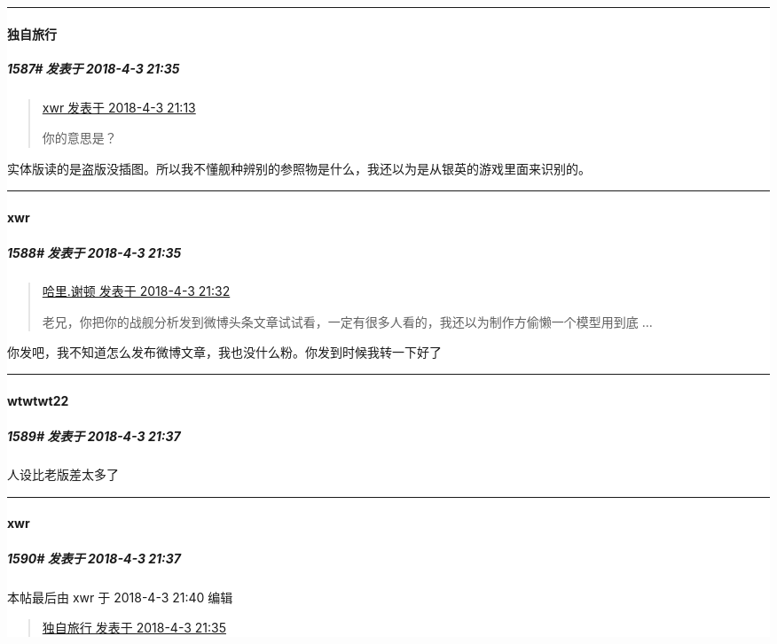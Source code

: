 




-----

####  独自旅行  
##### 1587#       发表于 2018-4-3 21:35



<blockquote><a href="httphttps://bbs.saraba1st.com/2b/forum.php?mod=redirect&amp;goto=findpost&amp;pid=39083794&amp;ptid=1502023" target="_blank">xwr 发表于 2018-4-3 21:13</a>

你的意思是？</blockquote>
实体版读的是盗版没插图。所以我不懂舰种辨别的参照物是什么，我还以为是从银英的游戏里面来识别的。







-----

####  xwr  
##### 1588#       发表于 2018-4-3 21:35



<blockquote><a href="httphttps://bbs.saraba1st.com/2b/forum.php?mod=redirect&amp;goto=findpost&amp;pid=39083961&amp;ptid=1502023" target="_blank">哈里.谢顿 发表于 2018-4-3 21:32</a>

老兄，你把你的战舰分析发到微博头条文章试试看，一定有很多人看的，我还以为制作方偷懒一个模型用到底 ...</blockquote>
你发吧，我不知道怎么发布微博文章，我也没什么粉。你发到时候我转一下好了







-----

####  wtwtwt22  
##### 1589#       发表于 2018-4-3 21:37




人设比老版差太多了







-----

####  xwr  
##### 1590#       发表于 2018-4-3 21:37



 本帖最后由 xwr 于 2018-4-3 21:40 编辑 
<blockquote><a href="httphttps://bbs.saraba1st.com/2b/forum.php?mod=redirect&amp;goto=findpost&amp;pid=39083972&amp;ptid=1502023" target="_blank">独自旅行 发表于 2018-4-3 21:35</a>
